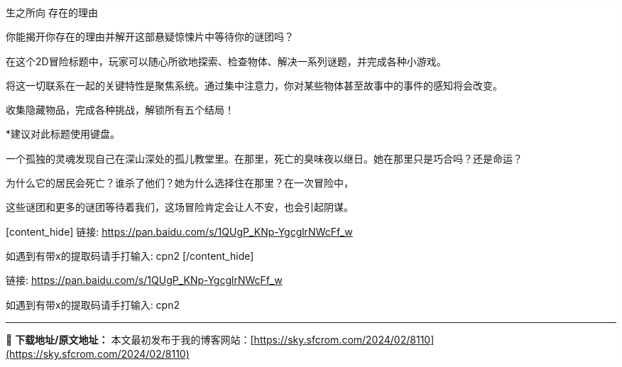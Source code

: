 生之所向 存在的理由

你能揭开你存在的理由并解开这部悬疑惊悚片中等待你的谜团吗？

在这个2D冒险标题中，玩家可以随心所欲地探索、检查物体、解决一系列谜题，并完成各种小游戏。

将这一切联系在一起的关键特性是聚焦系统。通过集中注意力，你对某些物体甚至故事中的事件的感知将会改变。

收集隐藏物品，完成各种挑战，解锁所有五个结局！

*建议对此标题使用键盘。

一个孤独的灵魂发现自己在深山深处的孤儿教堂里。在那里，死亡的臭味夜以继日。她在那里只是巧合吗？还是命运？

为什么它的居民会死亡？谁杀了他们？她为什么选择住在那里？在一次冒险中，

这些谜团和更多的谜团等待着我们，这场冒险肯定会让人不安，也会引起阴谋。

[content_hide]
链接: https://pan.baidu.com/s/1QUgP_KNp-YgcglrNWcFf_w

如遇到有带x的提取码请手打输入: cpn2
[/content_hide]


链接: https://pan.baidu.com/s/1QUgP_KNp-YgcglrNWcFf_w

如遇到有带x的提取码请手打输入: cpn2


---
📖 **下载地址/原文地址：** 本文最初发布于我的博客网站：[https://sky.sfcrom.com/2024/02/8110](https://sky.sfcrom.com/2024/02/8110)
